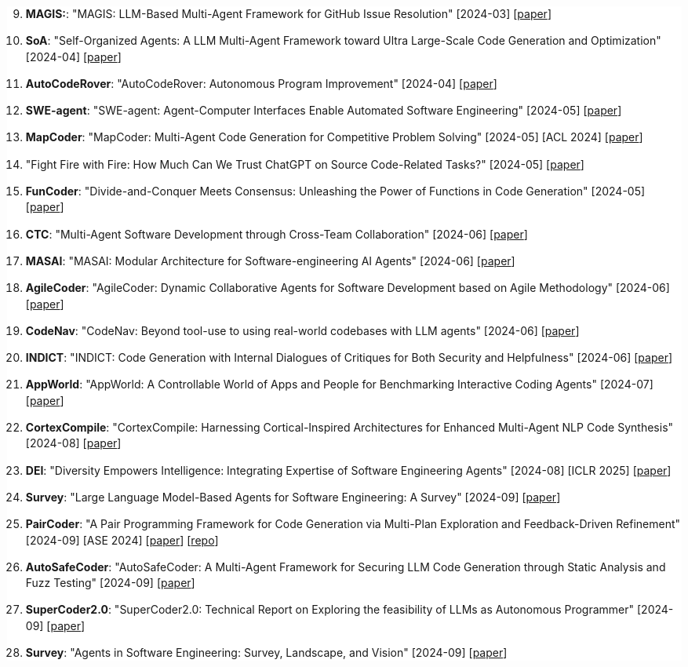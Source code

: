 9. **MAGIS:**: "MAGIS: LLM-Based Multi-Agent Framework for GitHub Issue Resolution" [2024-03] [[paper](https://arxiv.org/abs/2403.17927)]

10. **SoA**: "Self-Organized Agents: A LLM Multi-Agent Framework toward Ultra Large-Scale Code Generation and Optimization" [2024-04] [[paper](https://arxiv.org/abs/2404.02183)]

11. **AutoCodeRover**: "AutoCodeRover: Autonomous Program Improvement" [2024-04] [[paper](https://arxiv.org/abs/2404.05427)]

12. **SWE-agent**: "SWE-agent: Agent-Computer Interfaces Enable Automated Software Engineering" [2024-05] [[paper](https://arxiv.org/abs/2405.15793)]

13. **MapCoder**: "MapCoder: Multi-Agent Code Generation for Competitive Problem Solving" [2024-05] [ACL 2024] [[paper](https://arxiv.org/abs/2405.11403)]

14. "Fight Fire with Fire: How Much Can We Trust ChatGPT on Source Code-Related Tasks?" [2024-05] [[paper](https://arxiv.org/abs/2405.12641)]

15. **FunCoder**: "Divide-and-Conquer Meets Consensus: Unleashing the Power of Functions in Code Generation" [2024-05] [[paper](https://arxiv.org/abs/2405.20092)]

16. **CTC**: "Multi-Agent Software Development through Cross-Team Collaboration" [2024-06] [[paper](https://arxiv.org/abs/2406.08979)]

17. **MASAI**: "MASAI: Modular Architecture for Software-engineering AI Agents" [2024-06] [[paper](https://arxiv.org/abs/2406.11638)]

18. **AgileCoder**: "AgileCoder: Dynamic Collaborative Agents for Software Development based on Agile Methodology" [2024-06] [[paper](https://arxiv.org/abs/2406.11912)]

19. **CodeNav**: "CodeNav: Beyond tool-use to using real-world codebases with LLM agents" [2024-06] [[paper](https://arxiv.org/abs/2406.12276)]

20. **INDICT**: "INDICT: Code Generation with Internal Dialogues of Critiques for Both Security and Helpfulness" [2024-06] [[paper](https://arxiv.org/abs/2407.02518)]

21. **AppWorld**: "AppWorld: A Controllable World of Apps and People for Benchmarking Interactive Coding Agents" [2024-07] [[paper](https://arxiv.org/abs/2407.18901)]

22. **CortexCompile**: "CortexCompile: Harnessing Cortical-Inspired Architectures for Enhanced Multi-Agent NLP Code Synthesis" [2024-08] [[paper](https://arxiv.org/abs/2409.02938)]

23. **DEI**: "Diversity Empowers Intelligence: Integrating Expertise of Software Engineering Agents" [2024-08] [ICLR 2025] [[paper](https://arxiv.org/abs/2408.07060)]

24. **Survey**: "Large Language Model-Based Agents for Software Engineering: A Survey" [2024-09] [[paper](https://arxiv.org/abs/2409.02977)]

25. **PairCoder**: "A Pair Programming Framework for Code Generation via Multi-Plan Exploration and Feedback-Driven Refinement" [2024-09] [ASE 2024] [[paper](https://arxiv.org/abs/2409.05001)] [[repo](https://github.com/nju-websoft/PairCoder)]

26. **AutoSafeCoder**: "AutoSafeCoder: A Multi-Agent Framework for Securing LLM Code Generation through Static Analysis and Fuzz Testing" [2024-09] [[paper](https://arxiv.org/abs/2409.10737)]

27. **SuperCoder2.0**: "SuperCoder2.0: Technical Report on Exploring the feasibility of LLMs as Autonomous Programmer" [2024-09] [[paper](https://arxiv.org/abs/2409.11190)]

28. **Survey**: "Agents in Software Engineering: Survey, Landscape, and Vision" [2024-09] [[paper](https://arxiv.org/abs/2409.09030)]
